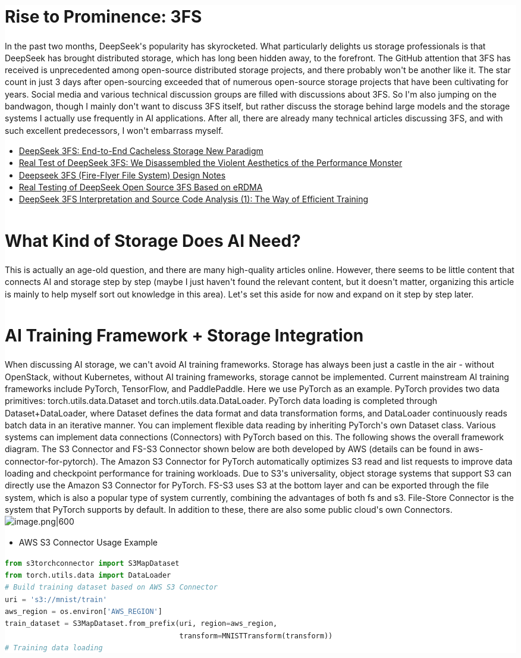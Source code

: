 # Rise to Prominence: 3FS
In the past two months, DeepSeek's popularity has skyrocketed. What particularly delights us storage professionals is that DeepSeek has brought distributed storage, which has long been hidden away, to the forefront.
The GitHub attention that 3FS has received is unprecedented among open-source distributed storage projects, and there probably won't be another like it.
The star count in just 3 days after open-sourcing exceeded that of numerous open-source storage projects that have been cultivating for years. Social media and various technical discussion groups are filled with discussions about 3FS.
So I'm also jumping on the bandwagon, though I mainly don't want to discuss 3FS itself, but rather discuss the storage behind large models and the storage systems I actually use frequently in AI applications. After all, there are already many technical articles discussing 3FS, and with such excellent predecessors, I won't embarrass myself.
- [DeepSeek 3FS: End-to-End Cacheless Storage New Paradigm](https://mp.weixin.qq.com/s/RWCbpIBmHCzGNroFhbm2oA)
- [Real Test of DeepSeek 3FS: We Disassembled the Violent Aesthetics of the Performance Monster](https://mp.weixin.qq.com/s/ozjrPppaLB5Voam4KIUWaw)
- [Deepseek 3FS (Fire-Flyer File System) Design Notes](https://mp.weixin.qq.com/s/B_5xdV2gl9APcJyBuBuUgQ)
- [Real Testing of DeepSeek Open Source 3FS Based on eRDMA](https://mp.weixin.qq.com/s/Ri9-sjsaoQ3LUE2-dTAN_g)
- [DeepSeek 3FS Interpretation and Source Code Analysis (1): The Way of Efficient Training](https://mp.weixin.qq.com/s/n_cvZVGMfgKkgCSGX7K3kA)
# What Kind of Storage Does AI Need?
This is actually an age-old question, and there are many high-quality articles online. However, there seems to be little content that connects AI and storage step by step (maybe I just haven't found the relevant content, but it doesn't matter, organizing this article is mainly to help myself sort out knowledge in this area). Let's set this aside for now and expand on it step by step later.
# AI Training Framework + Storage Integration
When discussing AI storage, we can't avoid AI training frameworks. Storage has always been just a castle in the air - without OpenStack, without Kubernetes, without AI training frameworks, storage cannot be implemented.
Current mainstream AI training frameworks include PyTorch, TensorFlow, and PaddlePaddle. Here we use PyTorch as an example. PyTorch provides two data primitives: torch.utils.data.Dataset and torch.utils.data.DataLoader. PyTorch data loading is completed through Dataset+DataLoader, where Dataset defines the data format and data transformation forms, and DataLoader continuously reads batch data in an iterative manner.
You can implement flexible data reading by inheriting PyTorch's own Dataset class. Various systems can implement data connections (Connectors) with PyTorch based on this.
The following shows the overall framework diagram. The S3 Connector and FS-S3 Connector shown below are both developed by AWS (details can be found in aws-connector-for-pytorch). The Amazon S3 Connector for PyTorch automatically optimizes S3 read and list requests to improve data loading and checkpoint performance for training workloads. Due to S3's universality, object storage systems that support S3 can directly use the Amazon S3 Connector for PyTorch. FS-S3 uses S3 at the bottom layer and can be exported through the file system, which is also a popular type of system currently, combining the advantages of both fs and s3. File-Store Connector is the system that PyTorch supports by default. In addition to these, there are also some public cloud's own Connectors.
![image.png|600](https://raw.githubusercontent.com/YLShiJustFly/picturebed/main/images20250530152049.png)
- AWS S3 Connector Usage Example
```python
from s3torchconnector import S3MapDataset
from torch.utils.data import DataLoader
# Build training dataset based on AWS S3 Connector
uri = 's3://mnist/train'
aws_region = os.environ['AWS_REGION']
train_dataset = S3MapDataset.from_prefix(uri, region=aws_region,
                                         transform=MNISTTransform(transform))
# Training data loading
```